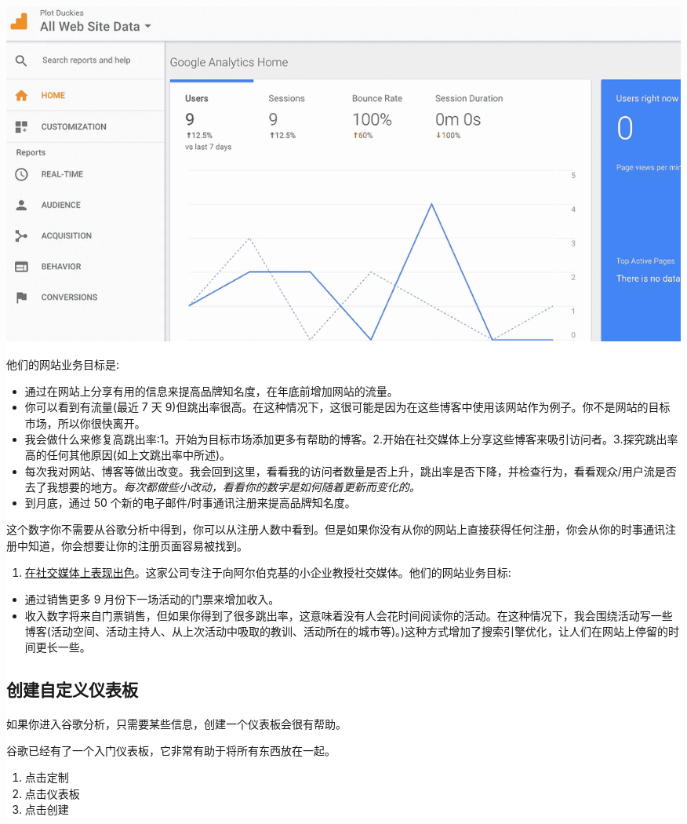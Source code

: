 ![](img/2722cb8e451254cdeb5d44d8ae23c835.png)

他们的网站业务目标是:

*   通过在网站上分享有用的信息来提高品牌知名度，在年底前增加网站的流量。
*   你可以看到有流量(最近 7 天 9)但跳出率很高。在这种情况下，这很可能是因为在这些博客中使用该网站作为例子。你不是网站的目标市场，所以你很快离开。
*   我会做什么来修复高跳出率:1。开始为目标市场添加更多有帮助的博客。2.开始在社交媒体上分享这些博客来吸引访问者。3.探究跳出率高的任何其他原因(如上文跳出率中所述)。
*   每次我对网站、博客等做出改变。我会回到这里，看看我的访问者数量是否上升，跳出率是否下降，并检查行为，看看观众/用户流是否去了我想要的地方。*每次都做些小改动，看看你的数字是如何随着更新而变化的。*
*   到月底，通过 50 个新的电子邮件/时事通讯注册来提高品牌知名度。

这个数字你不需要从谷歌分析中得到，你可以从注册人数中看到。但是如果你没有从你的网站上直接获得任何注册，你会从你的时事通讯注册中知道，你会想要让你的注册页面容易被找到。

1.  [在社交媒体上表现出色](http://www.kickassatsocialmedia.com/)。这家公司专注于向阿尔伯克基的小企业教授社交媒体。他们的网站业务目标:

*   通过销售更多 9 月份下一场活动的门票来增加收入。
*   收入数字将来自门票销售，但如果你得到了很多跳出率，这意味着没有人会花时间阅读你的活动。在这种情况下，我会围绕活动写一些博客(活动空间、活动主持人、从上次活动中吸取的教训、活动所在的城市等)。)这种方式增加了搜索引擎优化，让人们在网站上停留的时间更长一些。

## 创建自定义仪表板

如果你进入谷歌分析，只需要某些信息，创建一个仪表板会很有帮助。

谷歌已经有了一个入门仪表板，它非常有助于将所有东西放在一起。

1.  点击定制
2.  点击仪表板
3.  点击创建
